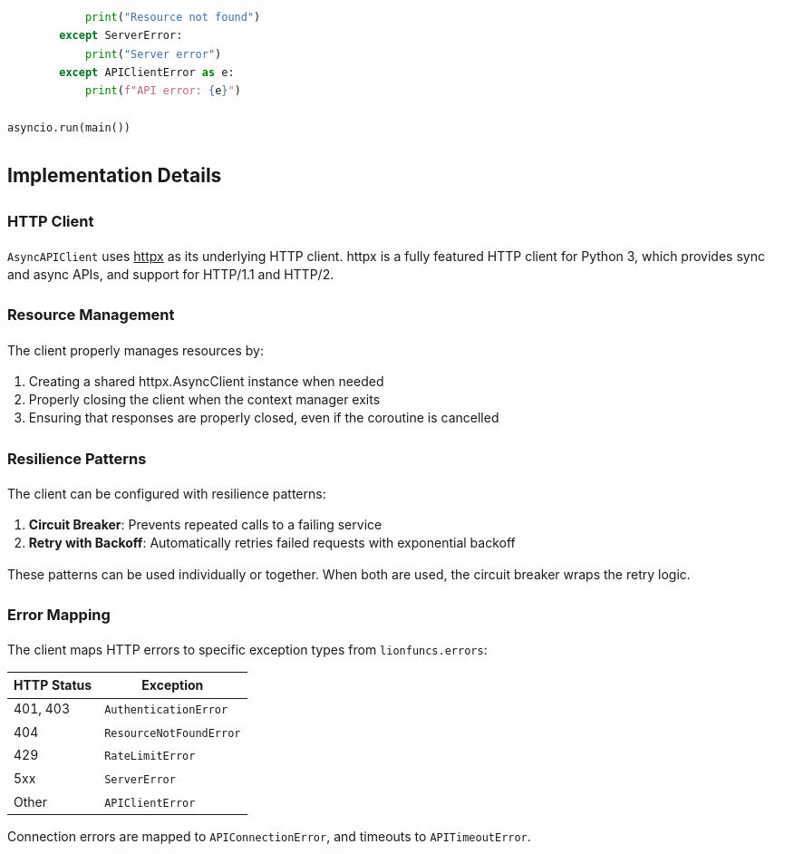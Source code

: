```python
            print("Resource not found")
        except ServerError:
            print("Server error")
        except APIClientError as e:
            print(f"API error: {e}")

asyncio.run(main())
```

## Implementation Details

### HTTP Client

`AsyncAPIClient` uses [httpx](https://www.python-httpx.org/) as its underlying
HTTP client. httpx is a fully featured HTTP client for Python 3, which provides
sync and async APIs, and support for HTTP/1.1 and HTTP/2.

### Resource Management

The client properly manages resources by:

1. Creating a shared httpx.AsyncClient instance when needed
2. Properly closing the client when the context manager exits
3. Ensuring that responses are properly closed, even if the coroutine is
   cancelled

### Resilience Patterns

The client can be configured with resilience patterns:

1. **Circuit Breaker**: Prevents repeated calls to a failing service
2. **Retry with Backoff**: Automatically retries failed requests with
   exponential backoff

These patterns can be used individually or together. When both are used, the
circuit breaker wraps the retry logic.

### Error Mapping

The client maps HTTP errors to specific exception types from `lionfuncs.errors`:

| HTTP Status | Exception               |
| ----------- | ----------------------- |
| 401, 403    | `AuthenticationError`   |
| 404         | `ResourceNotFoundError` |
| 429         | `RateLimitError`        |
| 5xx         | `ServerError`           |
| Other       | `APIClientError`        |

Connection errors are mapped to `APIConnectionError`, and timeouts to
`APITimeoutError`.

